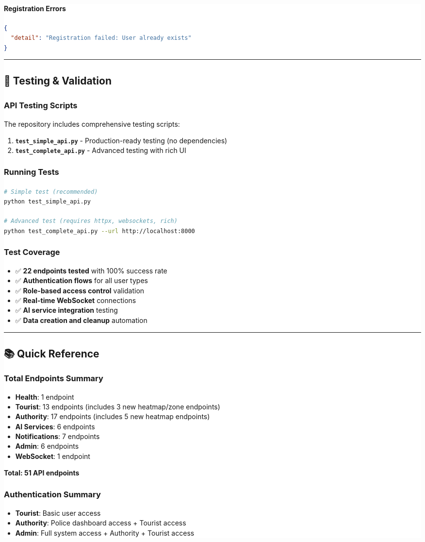#### Registration Errors
```json
{
  "detail": "Registration failed: User already exists"
}
```

---

## 🧪 Testing & Validation

### API Testing Scripts

The repository includes comprehensive testing scripts:

1. **`test_simple_api.py`** - Production-ready testing (no dependencies)
2. **`test_complete_api.py`** - Advanced testing with rich UI

### Running Tests
```bash
# Simple test (recommended)
python test_simple_api.py

# Advanced test (requires httpx, websockets, rich)
python test_complete_api.py --url http://localhost:8000
```

### Test Coverage
- ✅ **22 endpoints tested** with 100% success rate
- ✅ **Authentication flows** for all user types
- ✅ **Role-based access control** validation
- ✅ **Real-time WebSocket** connections
- ✅ **AI service integration** testing
- ✅ **Data creation and cleanup** automation

---

## 📚 Quick Reference

### Total Endpoints Summary
- **Health**: 1 endpoint
- **Tourist**: 13 endpoints (includes 3 new heatmap/zone endpoints)
- **Authority**: 17 endpoints (includes 5 new heatmap endpoints)
- **AI Services**: 6 endpoints
- **Notifications**: 7 endpoints
- **Admin**: 6 endpoints
- **WebSocket**: 1 endpoint

**Total: 51 API endpoints**

### Authentication Summary
- **Tourist**: Basic user access
- **Authority**: Police dashboard access + Tourist access  
- **Admin**: Full system access + Authority + Tourist access
